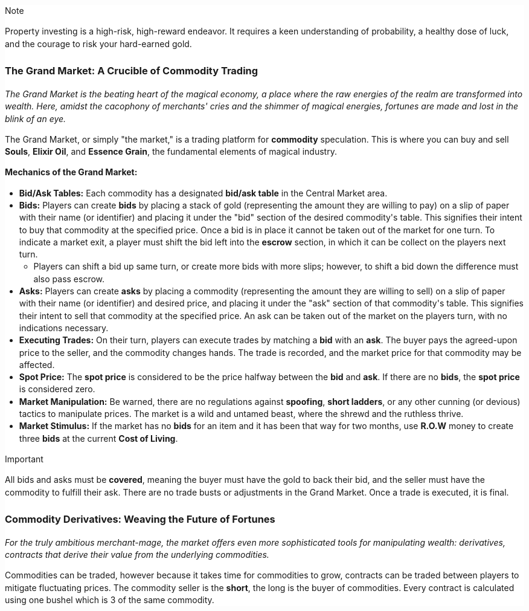 > [!NOTE]
> Property investing is a high-risk, high-reward endeavor. It requires a keen understanding of probability, a healthy dose of luck, and the courage to risk your hard-earned gold.

### The Grand Market: A Crucible of Commodity Trading

*The Grand Market is the beating heart of the magical economy, a place where the raw energies of the realm are transformed into wealth. Here, amidst the cacophony of merchants' cries and the shimmer of magical energies, fortunes are made and lost in the blink of an eye.*

The Grand Market, or simply "the market," is a trading platform for **commodity** speculation. This is where you can buy and sell **Souls**, **Elixir Oil**, and **Essence Grain**, the fundamental elements of magical industry.

**Mechanics of the Grand Market:**

*   **Bid/Ask Tables:** Each commodity has a designated **bid/ask table** in the Central Market area.
*   **Bids:** Players can create **bids** by placing a stack of gold (representing the amount they are willing to pay) on a slip of paper with their name (or identifier) and placing it under the "bid" section of the desired commodity's table. This signifies their intent to buy that commodity at the specified price. Once a bid is in place it cannot be taken out of the market for one turn. To indicate a market exit, a player must shift the bid left into the **escrow** section, in which it can be collect on the players next turn.
    *   Players can shift a bid up same turn, or create more bids with more slips; however, to shift a bid down the difference must also pass escrow.
*   **Asks:** Players can create **asks** by placing a commodity (representing the amount they are willing to sell) on a slip of paper with their name (or identifier) and desired price, and placing it under the "ask" section of that commodity's table. This signifies their intent to sell that commodity at the specified price. An ask can be taken out of the market on the players turn, with no indications necessary.
*   **Executing Trades:** On their turn, players can execute trades by matching a **bid** with an **ask**. The buyer pays the agreed-upon price to the seller, and the commodity changes hands. The trade is recorded, and the market price for that commodity may be affected.
*   **Spot Price:** The **spot price** is considered to be the price halfway between the **bid** and **ask**. If there are no **bids**, the **spot price** is considered zero.
*   **Market Manipulation:** Be warned, there are no regulations against **spoofing**, **short ladders**, or any other cunning (or devious) tactics to manipulate prices. The market is a wild and untamed beast, where the shrewd and the ruthless thrive.
*   **Market Stimulus:** If the market has no **bids** for an item and it has been that way for two months, use **R.O.W** money to create three **bids** at the current **Cost of Living**.

> [!IMPORTANT]
> All bids and asks must be **covered**, meaning the buyer must have the gold to back their bid, and the seller must have the commodity to fulfill their ask. There are no trade busts or adjustments in the Grand Market. Once a trade is executed, it is final.

### Commodity Derivatives: Weaving the Future of Fortunes

*For the truly ambitious merchant-mage, the market offers even more sophisticated tools for manipulating wealth: derivatives, contracts that derive their value from the underlying commodities.*

Commodities can be traded, however because it takes time for commodities to grow, contracts can be traded between players to mitigate fluctuating prices. The commodity seller is the **short**, the long is the buyer of commodities. Every contract is calculated using one bushel which is 3 of the same commodity.


[//]: # (Visual prompt: A stern-faced, official-looking figure in a dark, formal robe, holding a ledger and a quill. They are surrounded by stacks of gold and official documents. Imposing, realistic fantasy art style.)